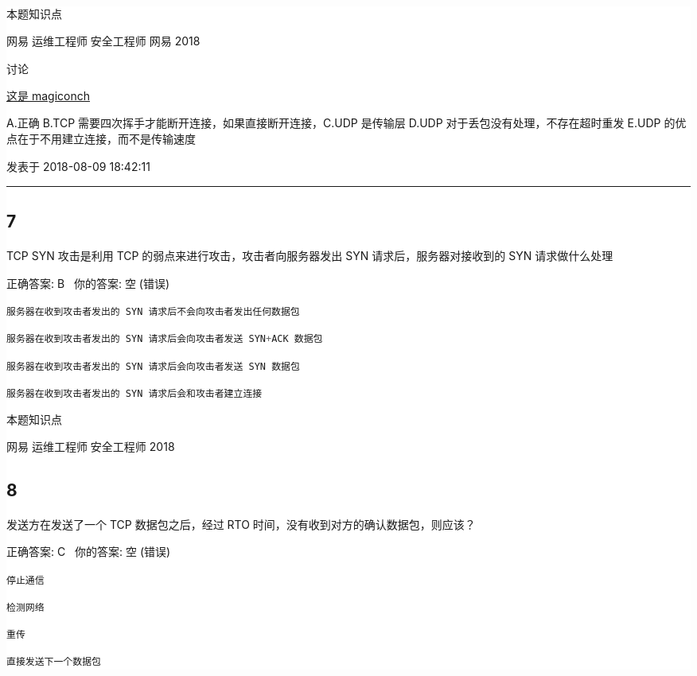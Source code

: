 本题知识点

网易 运维工程师 安全工程师 网易 2018

讨论

[这是 magiconch](https://www.nowcoder.com/profile/6113261)

A.正确 B.TCP 需要四次挥手才能断开连接，如果直接断开连接，C.UDP 是传输层 D.UDP 对于丢包没有处理，不存在超时重发 E.UDP 的优点在于不用建立连接，而不是传输速度

发表于 2018-08-09 18:42:11

* * *

## 7

TCP SYN 攻击是利用 TCP 的弱点来进行攻击，攻击者向服务器发出 SYN 请求后，服务器对接收到的 SYN 请求做什么处理

正确答案: B   你的答案: 空 (错误)

```cpp
服务器在收到攻击者发出的 SYN 请求后不会向攻击者发出任何数据包
```

```cpp
服务器在收到攻击者发出的 SYN 请求后会向攻击者发送 SYN+ACK 数据包
```

```cpp
服务器在收到攻击者发出的 SYN 请求后会向攻击者发送 SYN 数据包
```

```cpp
服务器在收到攻击者发出的 SYN 请求后会和攻击者建立连接
```

本题知识点

网易 运维工程师 安全工程师 2018

## 8

发送方在发送了一个 TCP 数据包之后，经过 RTO 时间，没有收到对方的确认数据包，则应该？

正确答案: C   你的答案: 空 (错误)

```cpp
停止通信
```

```cpp
检测网络
```

```cpp
重传
```

```cpp
直接发送下一个数据包
```
